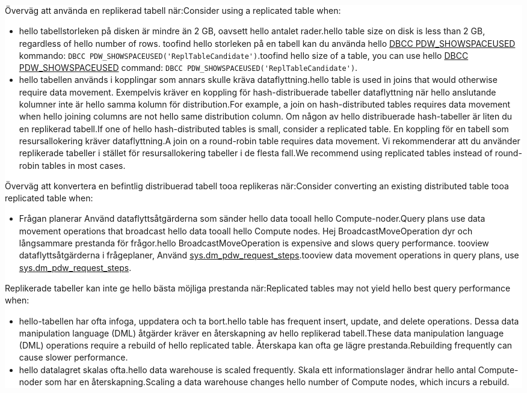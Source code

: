<span data-ttu-id="82d93-127">Överväg att använda en replikerad tabell när:</span><span class="sxs-lookup"><span data-stu-id="82d93-127">Consider using a replicated table when:</span></span>

- <span data-ttu-id="82d93-128">hello tabellstorleken på disken är mindre än 2 GB, oavsett hello antalet rader.</span><span class="sxs-lookup"><span data-stu-id="82d93-128">hello table size on disk is less than 2 GB, regardless of hello number of rows.</span></span> <span data-ttu-id="82d93-129">toofind hello storleken på en tabell kan du använda hello [DBCC PDW_SHOWSPACEUSED](https://docs.microsoft.com/en-us/sql/t-sql/database-console-commands/dbcc-pdw-showspaceused-transact-sql) kommando: `DBCC PDW_SHOWSPACEUSED('ReplTableCandidate')`.</span><span class="sxs-lookup"><span data-stu-id="82d93-129">toofind hello size of a table, you can use hello [DBCC PDW_SHOWSPACEUSED](https://docs.microsoft.com/en-us/sql/t-sql/database-console-commands/dbcc-pdw-showspaceused-transact-sql) command: `DBCC PDW_SHOWSPACEUSED('ReplTableCandidate')`.</span></span> 
- <span data-ttu-id="82d93-130">hello tabellen används i kopplingar som annars skulle kräva dataflyttning.</span><span class="sxs-lookup"><span data-stu-id="82d93-130">hello table is used in joins that would otherwise require data movement.</span></span> <span data-ttu-id="82d93-131">Exempelvis kräver en koppling för hash-distribuerade tabeller dataflyttning när hello anslutande kolumner inte är hello samma kolumn för distribution.</span><span class="sxs-lookup"><span data-stu-id="82d93-131">For example, a join on hash-distributed tables requires data movement when hello joining columns are not hello same distribution column.</span></span> <span data-ttu-id="82d93-132">Om någon av hello distribuerade hash-tabeller är liten du en replikerad tabell.</span><span class="sxs-lookup"><span data-stu-id="82d93-132">If one of hello hash-distributed tables is small, consider a replicated table.</span></span> <span data-ttu-id="82d93-133">En koppling för en tabell som resursallokering kräver dataflyttning.</span><span class="sxs-lookup"><span data-stu-id="82d93-133">A join on a round-robin table requires data movement.</span></span> <span data-ttu-id="82d93-134">Vi rekommenderar att du använder replikerade tabeller i stället för resursallokering tabeller i de flesta fall.</span><span class="sxs-lookup"><span data-stu-id="82d93-134">We recommend using replicated tables instead of round-robin tables in most cases.</span></span> 


<span data-ttu-id="82d93-135">Överväg att konvertera en befintlig distribuerad tabell tooa replikeras när:</span><span class="sxs-lookup"><span data-stu-id="82d93-135">Consider converting an existing distributed table tooa replicated table when:</span></span>

- <span data-ttu-id="82d93-136">Frågan planerar Använd dataflyttsåtgärderna som sänder hello data tooall hello Compute-noder.</span><span class="sxs-lookup"><span data-stu-id="82d93-136">Query plans use data movement operations that broadcast hello data tooall hello Compute nodes.</span></span> <span data-ttu-id="82d93-137">Hej BroadcastMoveOperation dyr och långsammare prestanda för frågor.</span><span class="sxs-lookup"><span data-stu-id="82d93-137">hello BroadcastMoveOperation is expensive and slows query performance.</span></span> <span data-ttu-id="82d93-138">tooview dataflyttsåtgärderna i frågeplaner, Använd [sys.dm_pdw_request_steps](https://docs.microsoft.com/sql/relational-databases/system-dynamic-management-views/sys-dm-pdw-request-steps-transact-sql).</span><span class="sxs-lookup"><span data-stu-id="82d93-138">tooview data movement operations in query plans, use [sys.dm_pdw_request_steps](https://docs.microsoft.com/sql/relational-databases/system-dynamic-management-views/sys-dm-pdw-request-steps-transact-sql).</span></span>
 
<span data-ttu-id="82d93-139">Replikerade tabeller kan inte ge hello bästa möjliga prestanda när:</span><span class="sxs-lookup"><span data-stu-id="82d93-139">Replicated tables may not yield hello best query performance when:</span></span>

- <span data-ttu-id="82d93-140">hello-tabellen har ofta infoga, uppdatera och ta bort.</span><span class="sxs-lookup"><span data-stu-id="82d93-140">hello table has frequent insert, update, and delete operations.</span></span> <span data-ttu-id="82d93-141">Dessa data manipulation language (DML) åtgärder kräver en återskapning av hello replikerad tabell.</span><span class="sxs-lookup"><span data-stu-id="82d93-141">These data manipulation language (DML) operations require a rebuild of hello replicated table.</span></span> <span data-ttu-id="82d93-142">Återskapa kan ofta ge lägre prestanda.</span><span class="sxs-lookup"><span data-stu-id="82d93-142">Rebuilding frequently can cause slower performance.</span></span>
- <span data-ttu-id="82d93-143">hello datalagret skalas ofta.</span><span class="sxs-lookup"><span data-stu-id="82d93-143">hello data warehouse is scaled frequently.</span></span> <span data-ttu-id="82d93-144">Skala ett informationslager ändrar hello antal Compute-noder som har en återskapning.</span><span class="sxs-lookup"><span data-stu-id="82d93-144">Scaling a data warehouse changes hello number of Compute nodes, which incurs a rebuild.</span></span>